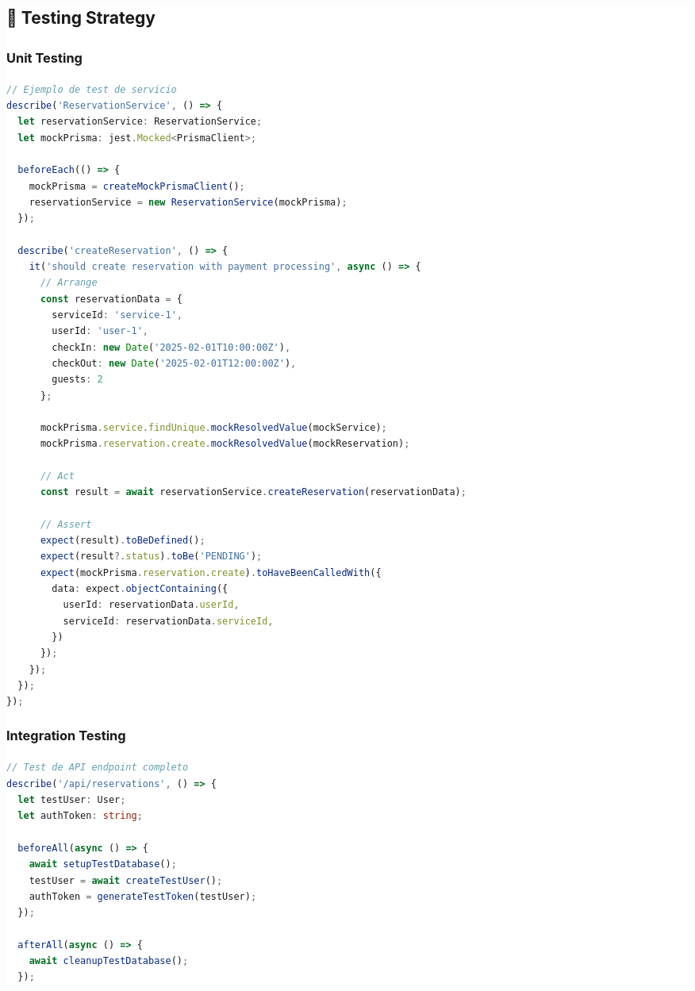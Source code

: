 
## 🧪 Testing Strategy

### Unit Testing

```typescript
// Ejemplo de test de servicio
describe('ReservationService', () => {
  let reservationService: ReservationService;
  let mockPrisma: jest.Mocked<PrismaClient>;

  beforeEach(() => {
    mockPrisma = createMockPrismaClient();
    reservationService = new ReservationService(mockPrisma);
  });

  describe('createReservation', () => {
    it('should create reservation with payment processing', async () => {
      // Arrange
      const reservationData = {
        serviceId: 'service-1',
        userId: 'user-1',
        checkIn: new Date('2025-02-01T10:00:00Z'),
        checkOut: new Date('2025-02-01T12:00:00Z'),
        guests: 2
      };

      mockPrisma.service.findUnique.mockResolvedValue(mockService);
      mockPrisma.reservation.create.mockResolvedValue(mockReservation);

      // Act
      const result = await reservationService.createReservation(reservationData);

      // Assert
      expect(result).toBeDefined();
      expect(result?.status).toBe('PENDING');
      expect(mockPrisma.reservation.create).toHaveBeenCalledWith({
        data: expect.objectContaining({
          userId: reservationData.userId,
          serviceId: reservationData.serviceId,
        })
      });
    });
  });
});
```

### Integration Testing

```typescript
// Test de API endpoint completo
describe('/api/reservations', () => {
  let testUser: User;
  let authToken: string;

  beforeAll(async () => {
    await setupTestDatabase();
    testUser = await createTestUser();
    authToken = generateTestToken(testUser);
  });

  afterAll(async () => {
    await cleanupTestDatabase();
  });
```